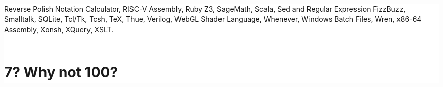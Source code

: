 Reverse Polish Notation Calculator,
RISC-V Assembly,
Ruby Z3,
SageMath,
Scala,
Sed and Regular Expression FizzBuzz,
Smalltalk,
SQLite,
Tcl/Tk,
Tcsh,
TeX,
Thue,
Verilog,
WebGL Shader Language,
Whenever,
Windows Batch Files,
Wren,
x86-64 Assembly,
Xonsh,
XQuery,
XSLT.

---

# 7? Why not 100?

